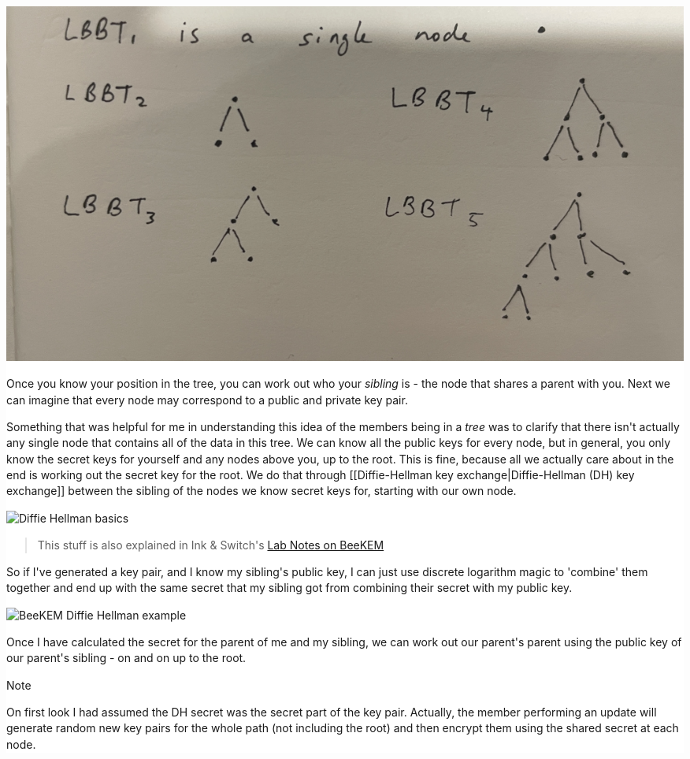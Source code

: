 ![](../public/cda92c753777959d8a48faf4979cfe96.jpg)

Once you know your position in the tree, you can work out who your *sibling* is - the node that shares a parent with you. Next we can imagine that every node may correspond to a public and private key pair. 

Something that was helpful for me in understanding this idea of the members being in a *tree* was to clarify that there isn't actually any single node that contains all of the data in this tree. We can know all the public keys for every node, but in general, you only know the secret keys for yourself and any nodes above you, up to the root. This is fine, because all we actually care about in the end is working out the secret key for the root. We do that through [[Diffie-Hellman key exchange|Diffie-Hellman (DH) key exchange]] between the sibling of the nodes we know secret keys for, starting with our own node.

![Diffie Hellman basics](https://www.inkandswitch.com/keyhive/notebook/static/03/diffie_hellman_basics.png)
> This stuff is also explained in Ink & Switch's [Lab Notes on BeeKEM](https://www.inkandswitch.com/keyhive/notebook/02/)

So if I've generated a key pair, and I know my sibling's public key, I can just use discrete logarithm magic to 'combine' them together and end up with the same secret that my sibling got from combining their secret with my public key. 

![BeeKEM Diffie Hellman example](https://www.inkandswitch.com/keyhive/notebook/static/03/beekem_diffie_hellman_example.png)

Once I have calculated the secret for the parent of me and my sibling, we can work out our parent's parent using the public key of our parent's sibling - on and on up to the root. 

> [!NOTE]
> On first look I had assumed the DH secret was the secret part of the key pair. Actually, the member performing an update will generate random new key pairs for the whole path (not including the root) and then encrypt them using the shared secret at each node.
